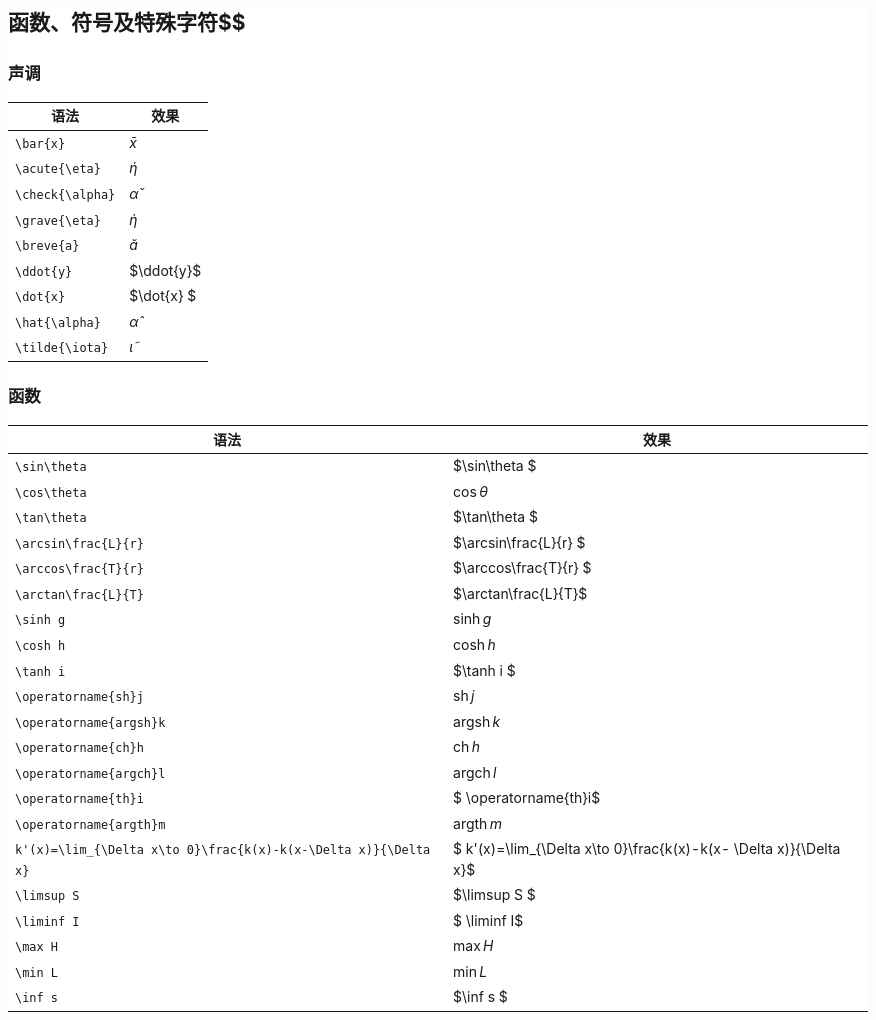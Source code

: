 ## 函数、符号及特殊字符$$

### 声调

| 语法         | 效果                                                      |
| ------------ | ------------------------------------------------------------ |
| `\bar{x}`    | $\bar{x}$ |
| `\acute{\eta}` | $\acute{\eta}$|
| `\check{\alpha}` | $\check{\alpha}$ |
| `\grave{\eta}` | $\grave{\eta}$    |
| `\breve{a}`  | $\breve{a}$  |
| `\ddot{y}`     | $\ddot{y}$    |
| `\dot{x}`    | $\dot{x} $ |
| `\hat{\alpha}` | $\hat{\alpha}$|
| `\tilde{\iota}` | $\tilde{\iota}$ |

### 函数

| 语法      | 效果    |
| ------------------------------------------------------------ | ------------------------------------------------------------ |
| `\sin\theta`   | $\sin\theta $  |
|`\cos\theta`            | $\cos\theta$    |
| `\tan\theta`          | $\tan\theta  $    |
| `\arcsin\frac{L}{r}` | $\arcsin\frac{L}{r} $  |
|`\arccos\frac{T}{r}`    | $\arccos\frac{T}{r} $   |
| `\arctan\frac{L}{T}`  | $\arctan\frac{L}{T}$    |
| `\sinh g` | $\sinh g$        |
| `\cosh h`             | $\cosh h$               |
| `\tanh i`             | $\tanh i   $            |
| `\operatorname{sh}j` | $\operatorname{sh}j$    |
| `\operatorname{argsh}k` | $\operatorname{argsh}k$ |
| `\operatorname{ch}h`  | $\operatorname{ch}h$    |
| `\operatorname{argch}l` | $\operatorname{argch}l$ |
| `\operatorname{th}i`  | $ \operatorname{th}i$   |
|`\operatorname{argth}m` | $\operatorname{argth}m$ |
| `k'(x)=\lim_{\Delta x\to 0}\frac{k(x)-k(x-\Delta x)}{\Deltax}` | $ k'(x)=\lim_{\Delta x\to 0}\frac{k(x)-k(x- \Delta x)}{\Delta x}$ |
| `\limsup S`           | $\limsup S $            |
| `\liminf I`           | $ \liminf I$            |
| `\max H` | $\max H$  |
| `\min L`              | $\min L$                |
| `\inf s`              | $\inf s $               |